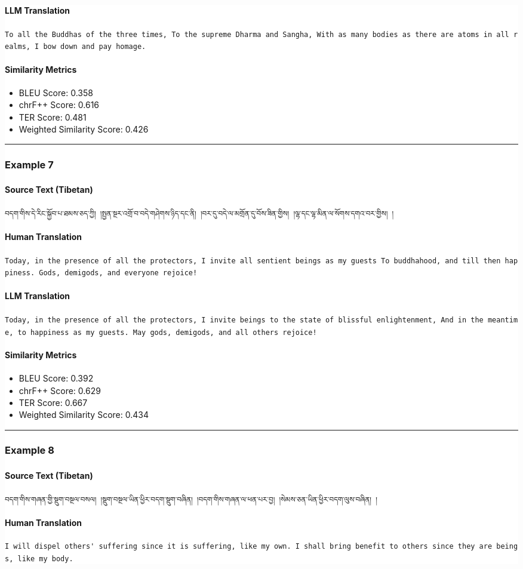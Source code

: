 #### LLM Translation
```
To all the Buddhas of the three times, To the supreme Dharma and Sangha, With as many bodies as there are atoms in all realms, I bow down and pay homage.
```

#### Similarity Metrics
- BLEU Score: 0.358
- chrF++ Score: 0.616
- TER Score: 0.481
- Weighted Similarity Score: 0.426

---
### Example 7

#### Source Text (Tibetan)
```tibetan
བདག་གིས་དེ་རིང་སྐྱོབ་པ་ཐམས་ཅད་ཀྱི། །སྤྱན་སྔར་འགྲོ་བ་བདེ་གཤེགས་ཉིད་དང་ནི། །བར་དུ་བདེ་ལ་མགྲོན་དུ་བོས་ཟིན་གྱིས། །ལྷ་དང་ལྷ་མིན་ལ་སོགས་དགའ་བར་གྱིས། །
```

#### Human Translation
```
Today, in the presence of all the protectors, I invite all sentient beings as my guests To buddhahood, and till then happiness. Gods, demigods, and everyone rejoice!
```

#### LLM Translation
```
Today, in the presence of all the protectors, I invite beings to the state of blissful enlightenment, And in the meantime, to happiness as my guests. May gods, demigods, and all others rejoice!
```

#### Similarity Metrics
- BLEU Score: 0.392
- chrF++ Score: 0.629
- TER Score: 0.667
- Weighted Similarity Score: 0.434

---
### Example 8

#### Source Text (Tibetan)
```tibetan
བདག་གིས་གཞན་གྱི་སྡུག་བསྔལ་བསལ། །སྡུག་བསྔལ་ཡིན་ཕྱིར་བདག་སྡུག་བཞིན། །བདག་གིས་གཞན་ལ་ཕན་པར་བྱ། །སེམས་ཅན་ཡིན་ཕྱིར་བདག་ལུས་བཞིན། །
```

#### Human Translation
```
I will dispel others' suffering since it is suffering, like my own. I shall bring benefit to others since they are beings, like my body.
```
